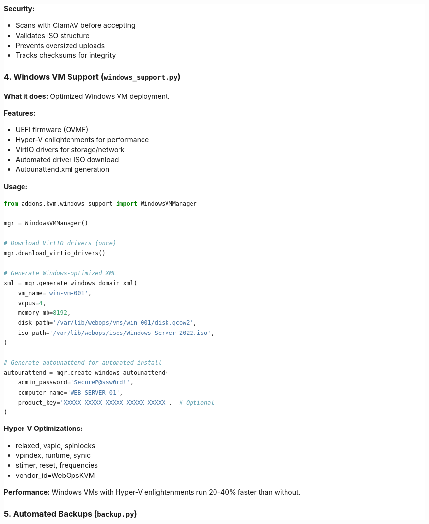 **Security:**
- Scans with ClamAV before accepting
- Validates ISO structure
- Prevents oversized uploads
- Tracks checksums for integrity

### 4. Windows VM Support (`windows_support.py`)

**What it does:** Optimized Windows VM deployment.

**Features:**
- UEFI firmware (OVMF)
- Hyper-V enlightenments for performance
- VirtIO drivers for storage/network
- Automated driver ISO download
- Autounattend.xml generation

**Usage:**
```python
from addons.kvm.windows_support import WindowsVMManager

mgr = WindowsVMManager()

# Download VirtIO drivers (once)
mgr.download_virtio_drivers()

# Generate Windows-optimized XML
xml = mgr.generate_windows_domain_xml(
    vm_name='win-vm-001',
    vcpus=4,
    memory_mb=8192,
    disk_path='/var/lib/webops/vms/win-001/disk.qcow2',
    iso_path='/var/lib/webops/isos/Windows-Server-2022.iso',
)

# Generate autounattend for automated install
autounattend = mgr.create_windows_autounattend(
    admin_password='SecureP@ssw0rd!',
    computer_name='WEB-SERVER-01',
    product_key='XXXXX-XXXXX-XXXXX-XXXXX-XXXXX',  # Optional
)
```

**Hyper-V Optimizations:**
- relaxed, vapic, spinlocks
- vpindex, runtime, synic
- stimer, reset, frequencies
- vendor_id=WebOpsKVM

**Performance:**
Windows VMs with Hyper-V enlightenments run 20-40% faster than without.

### 5. Automated Backups (`backup.py`)

